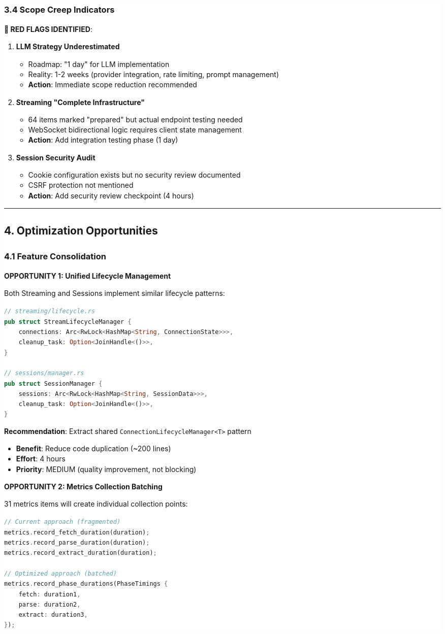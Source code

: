 ### 3.4 Scope Creep Indicators

**🚨 RED FLAGS IDENTIFIED**:

1. **LLM Strategy Underestimated**
   - Roadmap: "1 day" for LLM implementation
   - Reality: 1-2 weeks (provider integration, rate limiting, prompt management)
   - **Action**: Immediate scope reduction recommended

2. **Streaming "Complete Infrastructure"**
   - 64 items marked "prepared" but actual endpoint testing needed
   - WebSocket bidirectional logic requires client state management
   - **Action**: Add integration testing phase (1 day)

3. **Session Security Audit**
   - Cookie configuration exists but no security review documented
   - CSRF protection not mentioned
   - **Action**: Add security review checkpoint (4 hours)

---

## 4. Optimization Opportunities

### 4.1 Feature Consolidation

**OPPORTUNITY 1: Unified Lifecycle Management**

Both Streaming and Sessions implement similar lifecycle patterns:
```rust
// streaming/lifecycle.rs
pub struct StreamLifecycleManager {
    connections: Arc<RwLock<HashMap<String, ConnectionState>>>,
    cleanup_task: Option<JoinHandle<()>>,
}

// sessions/manager.rs
pub struct SessionManager {
    sessions: Arc<RwLock<HashMap<String, SessionData>>>,
    cleanup_task: Option<JoinHandle<()>>,
}
```

**Recommendation**: Extract shared `ConnectionLifecycleManager<T>` pattern
- **Benefit**: Reduce code duplication (~200 lines)
- **Effort**: 4 hours
- **Priority**: MEDIUM (quality improvement, not blocking)

**OPPORTUNITY 2: Metrics Collection Batching**

31 metrics items will create individual collection points:
```rust
// Current approach (fragmented)
metrics.record_fetch_duration(duration);
metrics.record_parse_duration(duration);
metrics.record_extract_duration(duration);

// Optimized approach (batched)
metrics.record_phase_durations(PhaseTimings {
    fetch: duration1,
    parse: duration2,
    extract: duration3,
});
```
